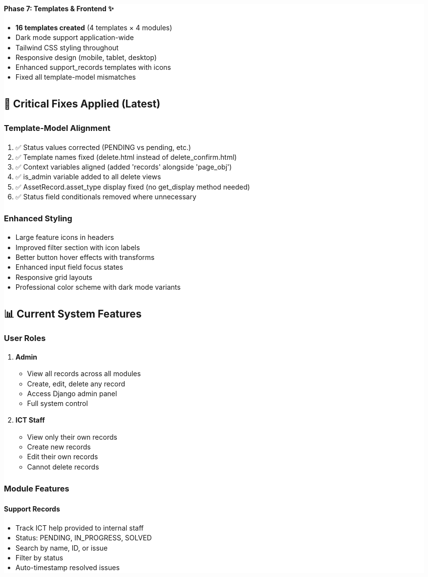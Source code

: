 #### Phase 7: Templates & Frontend ✨
- **16 templates created** (4 templates × 4 modules)
- Dark mode support application-wide
- Tailwind CSS styling throughout
- Responsive design (mobile, tablet, desktop)
- Enhanced support_records templates with icons
- Fixed all template-model mismatches

## 🔧 Critical Fixes Applied (Latest)

### Template-Model Alignment
1. ✅ Status values corrected (PENDING vs pending, etc.)
2. ✅ Template names fixed (delete.html instead of delete_confirm.html)
3. ✅ Context variables aligned (added 'records' alongside 'page_obj')
4. ✅ is_admin variable added to all delete views
5. ✅ AssetRecord.asset_type display fixed (no get_display method needed)
6. ✅ Status field conditionals removed where unnecessary

### Enhanced Styling
- Large feature icons in headers
- Improved filter section with icon labels
- Better button hover effects with transforms
- Enhanced input field focus states
- Responsive grid layouts
- Professional color scheme with dark mode variants

## 📊 Current System Features

### User Roles
1. **Admin**
   - View all records across all modules
   - Create, edit, delete any record
   - Access Django admin panel
   - Full system control

2. **ICT Staff**
   - View only their own records
   - Create new records
   - Edit their own records
   - Cannot delete records

### Module Features

#### Support Records
- Track ICT help provided to internal staff
- Status: PENDING, IN_PROGRESS, SOLVED
- Search by name, ID, or issue
- Filter by status
- Auto-timestamp resolved issues
